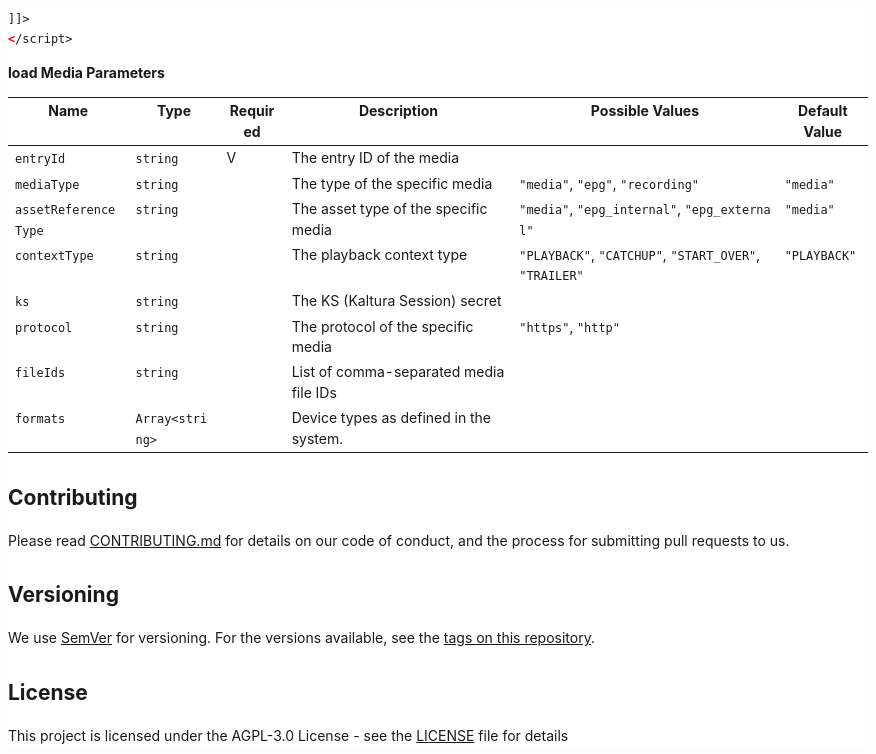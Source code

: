 ```xml
]]>
</script>
```

**load Media Parameters**

| Name                 | Type            | Required | Description                            | Possible Values                                        | Default Value |
| -------------------- | --------------- | -------- | -------------------------------------- | ------------------------------------------------------ | ------------- |
| `entryId`            | `string`        | V        | The entry ID of the media              |
| `mediaType`          | `string`        |          | The type of the specific media         | `"media"`, `"epg"`, `"recording"`                      | `"media"`     |
| `assetReferenceType` | `string`        |          | The asset type of the specific media   | `"media"`, `"epg_internal"`, `"epg_external"`          | `"media"`     |
| `contextType`        | `string`        |          | The playback context type              | `"PLAYBACK"`, `"CATCHUP"`, `"START_OVER"`, `"TRAILER"` | `"PLAYBACK"`  |
| `ks`                 | `string`        |          | The KS (Kaltura Session) secret        |
| `protocol`           | `string`        |          | The protocol of the specific media     | `"https"`, `"http"`                                    |
| `fileIds`            | `string`        |          | List of comma-separated media file IDs |
| `formats`            | `Array<string>` |          | Device types as defined in the system. |

## Contributing

Please read [CONTRIBUTING.md](https://gist.github.com/PurpleBooth/b24679402957c63ec426) for details on our code of conduct, and the process for submitting pull requests to us.

## Versioning

We use [SemVer](http://semver.org/) for versioning. For the versions available, see the [tags on this repository](https://github.com/kaltura/playkit-roku-providers/tags).

## License

This project is licensed under the AGPL-3.0 License - see the [LICENSE](LICENSE) file for details
